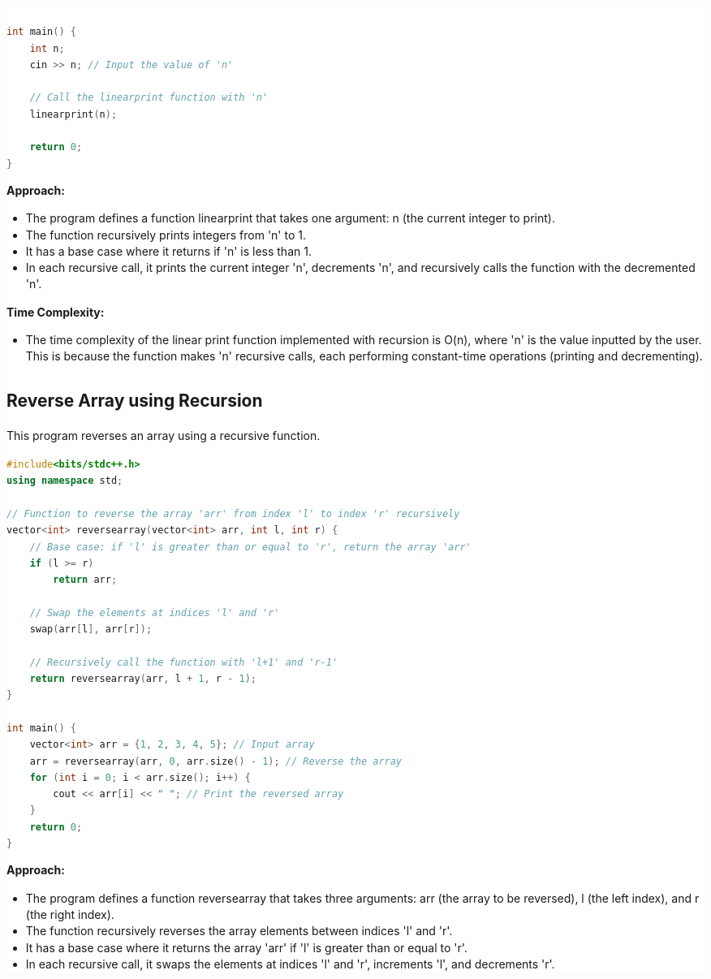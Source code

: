 ```cpp

int main() {
    int n;
    cin >> n; // Input the value of 'n'
    
    // Call the linearprint function with 'n'
    linearprint(n);
    
    return 0;
}
```
**Approach:**
- The program defines a function linearprint that takes one argument: n (the current integer to print).
- The function recursively prints integers from 'n' to 1.
- It has a base case where it returns if 'n' is less than 1.
- In each recursive call, it prints the current integer 'n', decrements 'n', and recursively calls the function with the decremented 'n'.
  
**Time Complexity:**
- The time complexity of the linear print function implemented with recursion is O(n), where 'n' is the value inputted by the user. This is because the function makes 'n' recursive calls, each performing constant-time operations (printing and decrementing).

## Reverse Array using Recursion

This program reverses an array using a recursive function.

```cpp
#include<bits/stdc++.h>
using namespace std;

// Function to reverse the array 'arr' from index 'l' to index 'r' recursively
vector<int> reversearray(vector<int> arr, int l, int r) {
    // Base case: if 'l' is greater than or equal to 'r', return the array 'arr'
    if (l >= r)
        return arr;
    
    // Swap the elements at indices 'l' and 'r'
    swap(arr[l], arr[r]);
    
    // Recursively call the function with 'l+1' and 'r-1'
    return reversearray(arr, l + 1, r - 1);
}

int main() {
    vector<int> arr = {1, 2, 3, 4, 5}; // Input array
    arr = reversearray(arr, 0, arr.size() - 1); // Reverse the array
    for (int i = 0; i < arr.size(); i++) {
        cout << arr[i] << " "; // Print the reversed array
    }
    return 0;
}
```
**Approach:**
- The program defines a function reversearray that takes three arguments: arr (the array to be reversed), l (the left index), and r (the right index).
- The function recursively reverses the array elements between indices 'l' and 'r'.
- It has a base case where it returns the array 'arr' if 'l' is greater than or equal to 'r'.
- In each recursive call, it swaps the elements at indices 'l' and 'r', increments 'l', and decrements 'r'.
  